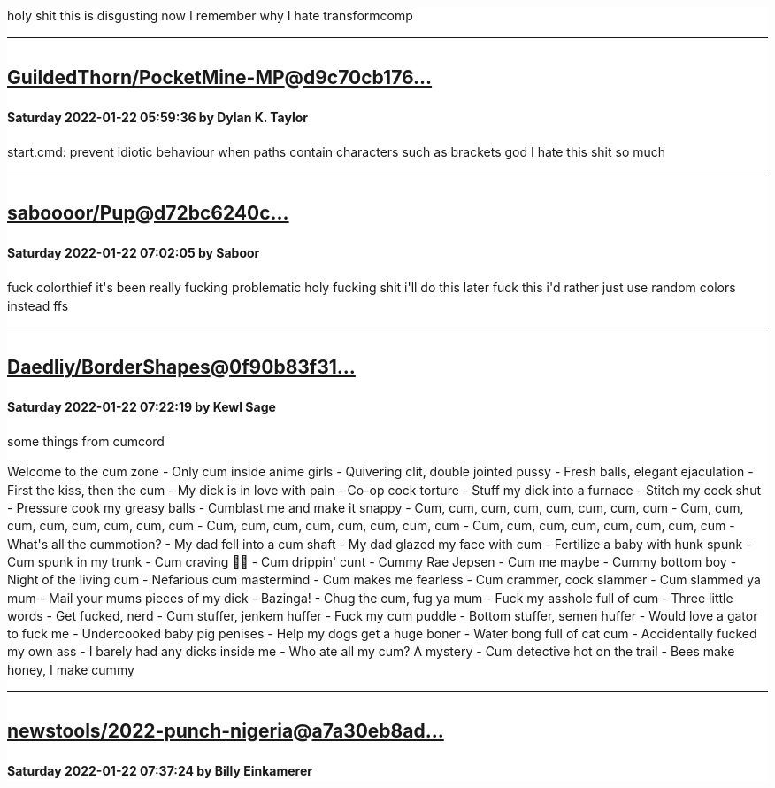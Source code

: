 holy shit this is disgusting now I remember why I hate transformcomp

---
## [GuildedThorn/PocketMine-MP](https://github.com/GuildedThorn/PocketMine-MP)@[d9c70cb176...](https://github.com/GuildedThorn/PocketMine-MP/commit/d9c70cb176c25bd67f7cab384428d6a9165f4539)
#### Saturday 2022-01-22 05:59:36 by Dylan K. Taylor

start.cmd: prevent idiotic behaviour when paths contain characters such as brackets
god I hate this shit so much

---
## [saboooor/Pup](https://github.com/saboooor/Pup)@[d72bc6240c...](https://github.com/saboooor/Pup/commit/d72bc6240c857eb1ecec3d725e5df054ad407383)
#### Saturday 2022-01-22 07:02:05 by Saboor

fuck colorthief it's been really fucking problematic holy fucking shit i'll do this later fuck this i'd rather just use random colors instead ffs

---
## [Daedliy/BorderShapes](https://github.com/Daedliy/BorderShapes)@[0f90b83f31...](https://github.com/Daedliy/BorderShapes/commit/0f90b83f31d0a2b9006b9c5553ded4a89d942923)
#### Saturday 2022-01-22 07:22:19 by Kewl Sage

some things from cumcord

Welcome to the cum zone - Only cum inside anime girls - Quivering clit, double jointed pussy - Fresh balls, elegant ejaculation - First the kiss, then the cum - My dick is in love with pain - Co-op cock torture - Stuff my dick into a furnace - Stitch my cock shut - Pressure cook my greasy balls - Cumblast me and make it snappy - Cum, cum, cum, cum, cum, cum, cum, cum - Cum, cum, cum, cum, cum, cum, cum, cum - Cum, cum, cum, cum, cum, cum, cum, cum - Cum, cum, cum, cum, cum, cum, cum, cum - What's all the cummotion? - My dad fell into a cum shaft - My dad glazed my face with cum - Fertilize a baby with hunk spunk - Cum spunk in my trunk - Cum craving 👎🏿 - Cum drippin' cunt - Cummy Rae Jepsen - Cum me maybe - Cummy bottom boy - Night of the living cum - Nefarious cum mastermind - Cum makes me fearless - Cum crammer, cock slammer - Cum slammed ya mum - Mail your mums pieces of my dick - Bazinga! - Chug the cum, fug ya mum - Fuck my asshole full of cum - Three little words - Get fucked, nerd - Cum stuffer, jenkem huffer - Fuck my cum puddle - Bottom stuffer, semen huffer - Would love a gator to fuck me - Undercooked baby pig penises - Help my dogs get a huge boner - Water bong full of cat cum - Accidentally fucked my own ass - I barely had any dicks inside me - Who ate all my cum? A mystery - Cum detective hot on the trail - Bees make honey, I make cummy

---
## [newstools/2022-punch-nigeria](https://github.com/newstools/2022-punch-nigeria)@[a7a30eb8ad...](https://github.com/newstools/2022-punch-nigeria/commit/a7a30eb8addb643f09e8a2278e352015ee3d12a4)
#### Saturday 2022-01-22 07:37:24 by Billy Einkamerer
